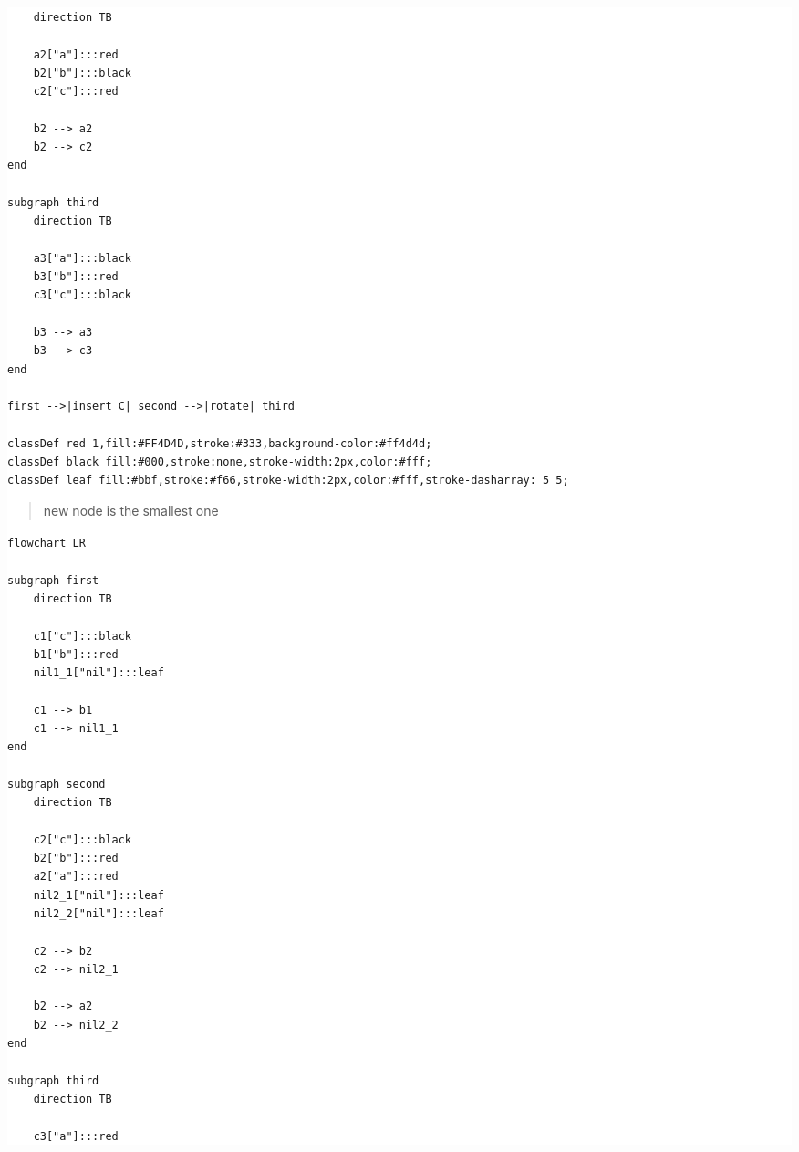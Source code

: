```mermaid
	direction TB

	a2["a"]:::red
	b2["b"]:::black
	c2["c"]:::red

	b2 --> a2
	b2 --> c2
end

subgraph third
	direction TB

	a3["a"]:::black
	b3["b"]:::red
	c3["c"]:::black

	b3 --> a3
	b3 --> c3
end

first -->|insert C| second -->|rotate| third

classDef red 1,fill:#FF4D4D,stroke:#333,background-color:#ff4d4d;
classDef black fill:#000,stroke:none,stroke-width:2px,color:#fff;
classDef leaf fill:#bbf,stroke:#f66,stroke-width:2px,color:#fff,stroke-dasharray: 5 5;
```

> new node is the smallest one

```mermaid
flowchart LR

subgraph first
	direction TB

	c1["c"]:::black
	b1["b"]:::red
	nil1_1["nil"]:::leaf

	c1 --> b1
	c1 --> nil1_1
end

subgraph second
	direction TB

	c2["c"]:::black
	b2["b"]:::red
    a2["a"]:::red
	nil2_1["nil"]:::leaf
	nil2_2["nil"]:::leaf

	c2 --> b2
	c2 --> nil2_1

    b2 --> a2
    b2 --> nil2_2
end

subgraph third
	direction TB

	c3["a"]:::red
```